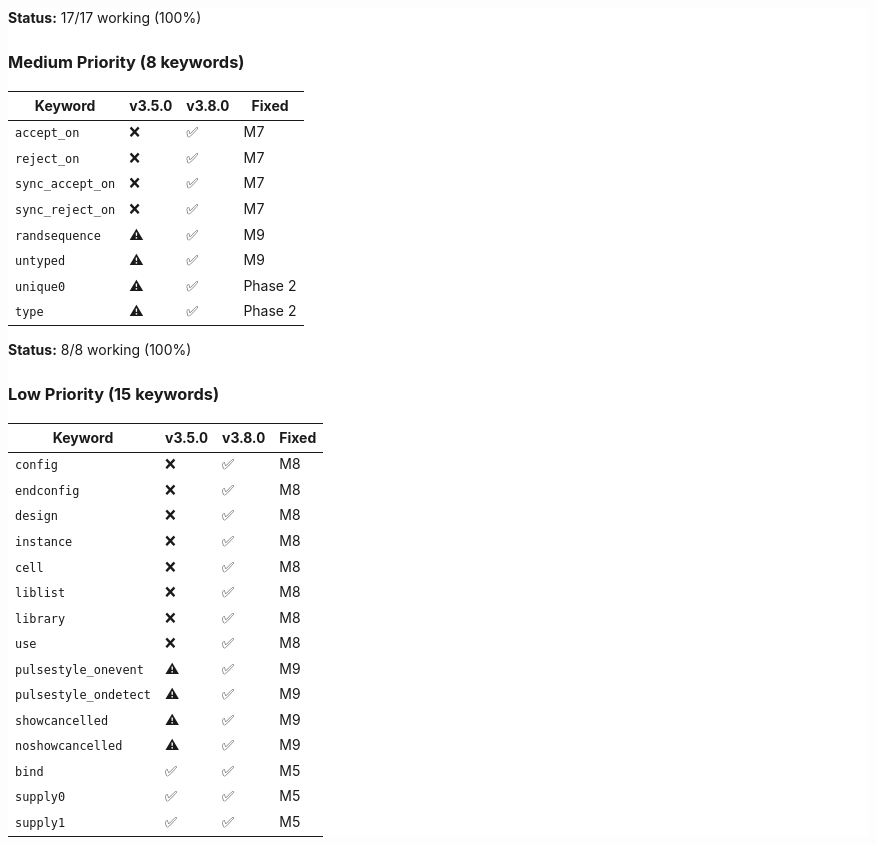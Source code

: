 **Status:** 17/17 working (100%)

### Medium Priority (8 keywords)

| Keyword | v3.5.0 | v3.8.0 | Fixed |
|---------|--------|--------|-------|
| `accept_on` | ❌ | ✅ | M7 |
| `reject_on` | ❌ | ✅ | M7 |
| `sync_accept_on` | ❌ | ✅ | M7 |
| `sync_reject_on` | ❌ | ✅ | M7 |
| `randsequence` | ⚠️ | ✅ | M9 |
| `untyped` | ⚠️ | ✅ | M9 |
| `unique0` | ⚠️ | ✅ | Phase 2 |
| `type` | ⚠️ | ✅ | Phase 2 |

**Status:** 8/8 working (100%)

### Low Priority (15 keywords)

| Keyword | v3.5.0 | v3.8.0 | Fixed |
|---------|--------|--------|-------|
| `config` | ❌ | ✅ | M8 |
| `endconfig` | ❌ | ✅ | M8 |
| `design` | ❌ | ✅ | M8 |
| `instance` | ❌ | ✅ | M8 |
| `cell` | ❌ | ✅ | M8 |
| `liblist` | ❌ | ✅ | M8 |
| `library` | ❌ | ✅ | M8 |
| `use` | ❌ | ✅ | M8 |
| `pulsestyle_onevent` | ⚠️ | ✅ | M9 |
| `pulsestyle_ondetect` | ⚠️ | ✅ | M9 |
| `showcancelled` | ⚠️ | ✅ | M9 |
| `noshowcancelled` | ⚠️ | ✅ | M9 |
| `bind` | ✅ | ✅ | M5 |
| `supply0` | ✅ | ✅ | M5 |
| `supply1` | ✅ | ✅ | M5 |
